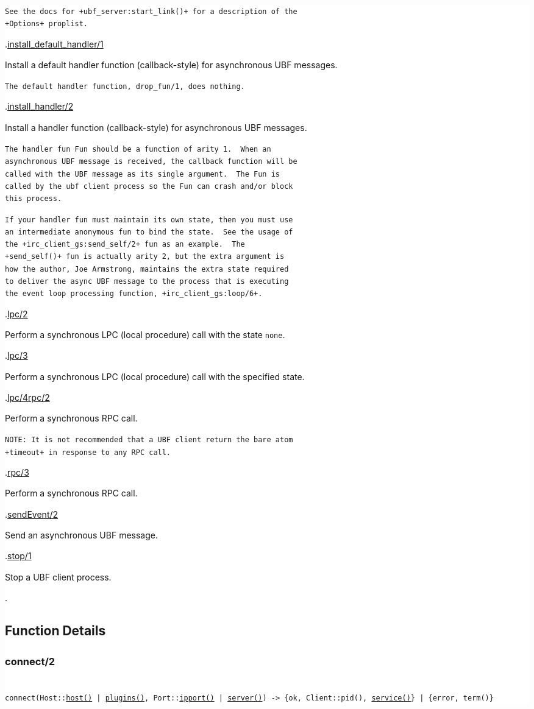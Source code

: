 
<pre><code>See the docs for +ubf_server:start_link()+ for a description of the
+Options+ proplist.</code></pre>

</li>
</ul>.</td></tr><tr><td valign="top"><a href="#install_default_handler-1">install_default_handler/1</a></td><td><p>Install a default handler function (callback-style) for
asynchronous UBF messages.</p>


<pre><code>The default handler function, drop_fun/1, does nothing.</code></pre>
.</td></tr><tr><td valign="top"><a href="#install_handler-2">install_handler/2</a></td><td><p>Install a handler function (callback-style) for asynchronous
UBF messages.</p>


<pre><code>The handler fun Fun should be a function of arity 1.  When an
asynchronous UBF message is received, the callback function will be
called with the UBF message as its single argument.  The Fun is
called by the ubf client process so the Fun can crash and/or block
this process.</code></pre>



<pre><code>If your handler fun must maintain its own state, then you must use
an intermediate anonymous fun to bind the state.  See the usage of
the +irc_client_gs:send_self/2+ fun as an example.  The
+send_self()+ fun is actually arity 2, but the extra argument is
how the author, Joe Armstrong, maintains the extra state required
to deliver the async UBF message to the process that is executing
the event loop processing function, +irc_client_gs:loop/6+.</code></pre>
.</td></tr><tr><td valign="top"><a href="#lpc-2">lpc/2</a></td><td><p>Perform a synchronous LPC (local procedure) call with the
state <code>none</code>.</p>.</td></tr><tr><td valign="top"><a href="#lpc-3">lpc/3</a></td><td><p>Perform a synchronous LPC (local procedure) call with the
specified state.</p>.</td></tr><tr><td valign="top"><a href="#lpc-4">lpc/4</a></td><td></td></tr><tr><td valign="top"><a href="#rpc-2">rpc/2</a></td><td><p>Perform a synchronous RPC call.</p>


<pre><code>NOTE: It is not recommended that a UBF client return the bare atom
+timeout+ in response to any RPC call.</code></pre>
.</td></tr><tr><td valign="top"><a href="#rpc-3">rpc/3</a></td><td><p>Perform a synchronous RPC call.</p>.</td></tr><tr><td valign="top"><a href="#sendEvent-2">sendEvent/2</a></td><td><p>Send an asynchronous UBF message.</p>.</td></tr><tr><td valign="top"><a href="#stop-1">stop/1</a></td><td><p>Stop a UBF client process.</p>.</td></tr></table>


<a name="functions"></a>

## Function Details ##

<a name="connect-2"></a>

### connect/2 ###


<pre><code>
connect(Host::<a href="#type-host">host()</a> | <a href="#type-plugins">plugins()</a>, Port::<a href="#type-ipport">ipport()</a> | <a href="#type-server">server()</a>) -&gt; {ok, Client::pid(), <a href="#type-service">service()</a>} | {error, term()}
</code></pre>
